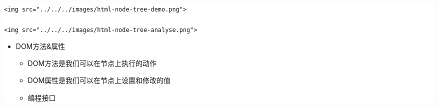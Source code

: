     <img src="../../../images/html-node-tree-demo.png">

    <img src="../../../images/html-node-tree-analyse.png">

+ DOM方法&属性

  + DOM方法是我们可以在节点上执行的动作

  + DOM属性是我们可以在节点上设置和修改的值

  + 编程接口
